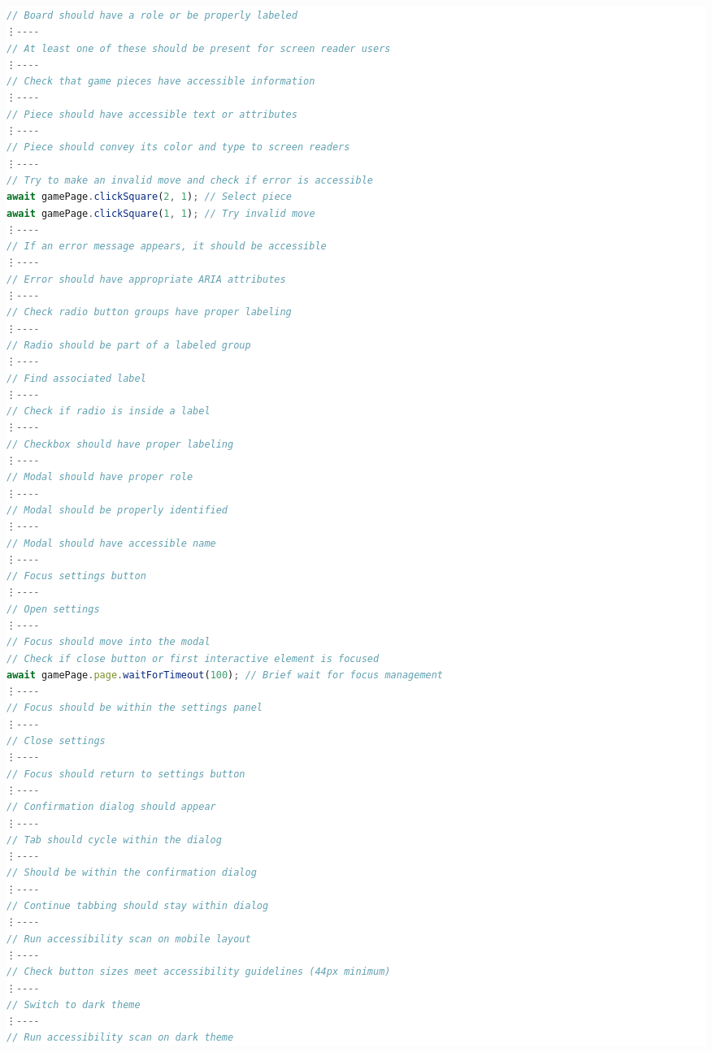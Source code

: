 ````typescript
// Board should have a role or be properly labeled
⋮----
// At least one of these should be present for screen reader users
⋮----
// Check that game pieces have accessible information
⋮----
// Piece should have accessible text or attributes
⋮----
// Piece should convey its color and type to screen readers
⋮----
// Try to make an invalid move and check if error is accessible
await gamePage.clickSquare(2, 1); // Select piece
await gamePage.clickSquare(1, 1); // Try invalid move
⋮----
// If an error message appears, it should be accessible
⋮----
// Error should have appropriate ARIA attributes
⋮----
// Check radio button groups have proper labeling
⋮----
// Radio should be part of a labeled group
⋮----
// Find associated label
⋮----
// Check if radio is inside a label
⋮----
// Checkbox should have proper labeling
⋮----
// Modal should have proper role
⋮----
// Modal should be properly identified
⋮----
// Modal should have accessible name
⋮----
// Focus settings button
⋮----
// Open settings
⋮----
// Focus should move into the modal
// Check if close button or first interactive element is focused
await gamePage.page.waitForTimeout(100); // Brief wait for focus management
⋮----
// Focus should be within the settings panel
⋮----
// Close settings
⋮----
// Focus should return to settings button
⋮----
// Confirmation dialog should appear
⋮----
// Tab should cycle within the dialog
⋮----
// Should be within the confirmation dialog
⋮----
// Continue tabbing should stay within dialog
⋮----
// Run accessibility scan on mobile layout
⋮----
// Check button sizes meet accessibility guidelines (44px minimum)
⋮----
// Switch to dark theme
⋮----
// Run accessibility scan on dark theme
````